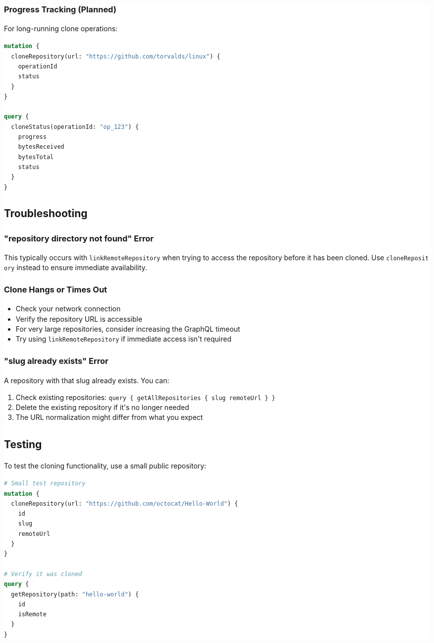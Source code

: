 ### Progress Tracking (Planned)

For long-running clone operations:

```graphql
mutation {
  cloneRepository(url: "https://github.com/torvalds/linux") {
    operationId
    status
  }
}

query {
  cloneStatus(operationId: "op_123") {
    progress
    bytesReceived
    bytesTotal
    status
  }
}
```

## Troubleshooting

### "repository directory not found" Error

This typically occurs with `linkRemoteRepository` when trying to access the repository before it has been cloned. Use `cloneRepository` instead to ensure immediate availability.

### Clone Hangs or Times Out

- Check your network connection
- Verify the repository URL is accessible
- For very large repositories, consider increasing the GraphQL timeout
- Try using `linkRemoteRepository` if immediate access isn't required

### "slug already exists" Error

A repository with that slug already exists. You can:
1. Check existing repositories: `query { getAllRepositories { slug remoteUrl } }`
2. Delete the existing repository if it's no longer needed
3. The URL normalization might differ from what you expect

## Testing

To test the cloning functionality, use a small public repository:

```graphql
# Small test repository
mutation {
  cloneRepository(url: "https://github.com/octocat/Hello-World") {
    id
    slug
    remoteUrl
  }
}

# Verify it was cloned
query {
  getRepository(path: "hello-world") {
    id
    isRemote
  }
}

```